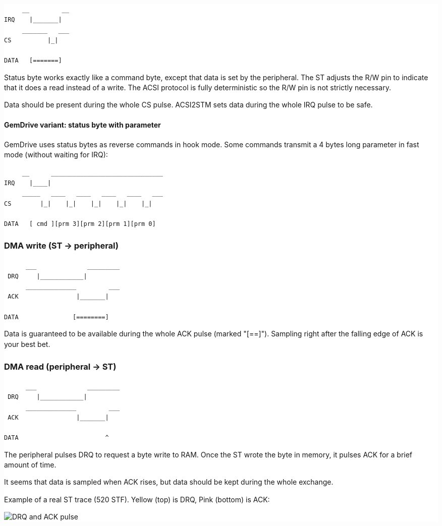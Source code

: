          __         __
    IRQ    |_______|
         _______   ___
    CS          |_|
    
    DATA   [=======]

Status byte works exactly like a command byte, except that data is set by the
peripheral. The ST adjusts the R/W pin to indicate that it does a read instead
of a write. The ACSI protocol is fully deterministic so the R/W pin is not
strictly necessary.

Data should be present during the whole CS pulse. ACSI2STM sets data during the
whole IRQ pulse to be safe.

#### GemDrive variant: status byte with parameter

GemDrive uses status bytes as reverse commands in hook mode. Some commands
transmit a 4 bytes long parameter in fast mode (without waiting for IRQ):

         __      _______________________________
    IRQ    |____|
         _____   ____   ____   ____   ____   ___
    CS        |_|    |_|    |_|    |_|    |_|
    
    DATA   [ cmd ][prm 3][prm 2][prm 1][prm 0]

### DMA write (ST -> peripheral)

          ___              _________
     DRQ     |____________|
          ______________         ___
     ACK                |_______|
    
    DATA               [========]

Data is guaranteed to be available during the whole ACK pulse (marked "[==]").
Sampling right after the falling edge of ACK is your best bet.

### DMA read (peripheral -> ST)

          ___              _________
     DRQ     |____________|
          ______________         ___
     ACK                |_______|
    
    DATA                        ^

The peripheral pulses DRQ to request a byte write to RAM. Once the ST wrote the
byte in memory, it pulses ACK for a brief amount of time.

It seems that data is sampled when ACK rises, but data should be kept during the
whole exchange.

Example of a real ST trace (520 STF). Yellow (top) is DRQ, Pink (bottom) is ACK:

![DRQ and ACK pulse](images/drq_ack_pulse.png)
